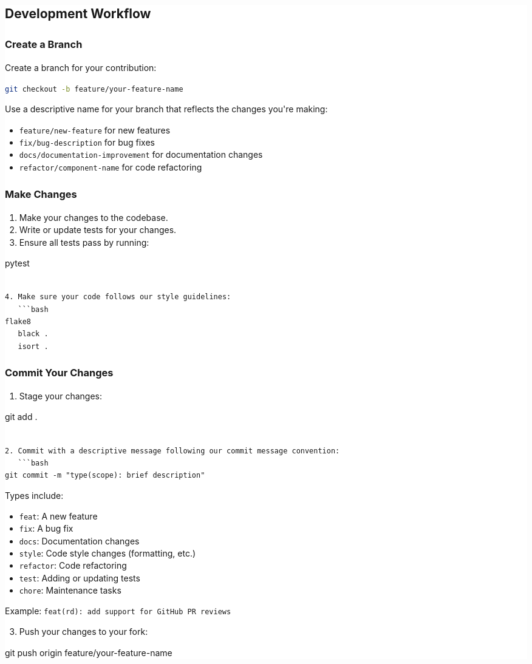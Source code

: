 ## Development Workflow

### Create a Branch

Create a branch for your contribution:

```bash
git checkout -b feature/your-feature-name
```

Use a descriptive name for your branch that reflects the changes you're making:
- `feature/new-feature` for new features
- `fix/bug-description` for bug fixes
- `docs/documentation-improvement` for documentation changes
- `refactor/component-name` for code refactoring

### Make Changes

1. Make your changes to the codebase.
2. Write or update tests for your changes.
3. Ensure all tests pass by running:
   ```bash
pytest
```

4. Make sure your code follows our style guidelines:
   ```bash
flake8
   black .
   isort .
```

### Commit Your Changes

1. Stage your changes:
   ```bash
git add .
```

2. Commit with a descriptive message following our commit message convention:
   ```bash
git commit -m "type(scope): brief description"
```

   Types include:
   - `feat`: A new feature
   - `fix`: A bug fix
   - `docs`: Documentation changes
   - `style`: Code style changes (formatting, etc.)
   - `refactor`: Code refactoring
   - `test`: Adding or updating tests
   - `chore`: Maintenance tasks

   Example: `feat(rd): add support for GitHub PR reviews`

3. Push your changes to your fork:
   ```bash
git push origin feature/your-feature-name
```

